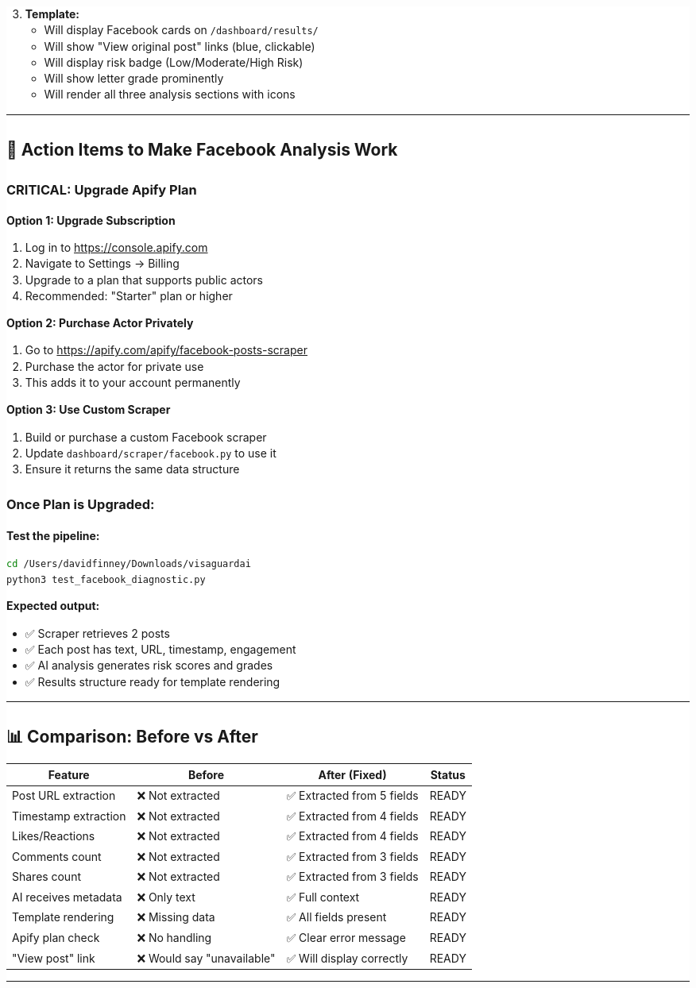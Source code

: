 3. **Template:**
   - Will display Facebook cards on `/dashboard/results/`
   - Will show "View original post" links (blue, clickable)
   - Will display risk badge (Low/Moderate/High Risk)
   - Will show letter grade prominently
   - Will render all three analysis sections with icons

---

## 🚀 Action Items to Make Facebook Analysis Work

### CRITICAL: Upgrade Apify Plan

**Option 1: Upgrade Subscription**
1. Log in to https://console.apify.com
2. Navigate to Settings → Billing
3. Upgrade to a plan that supports public actors
4. Recommended: "Starter" plan or higher

**Option 2: Purchase Actor Privately**
1. Go to https://apify.com/apify/facebook-posts-scraper
2. Purchase the actor for private use
3. This adds it to your account permanently

**Option 3: Use Custom Scraper**
1. Build or purchase a custom Facebook scraper
2. Update `dashboard/scraper/facebook.py` to use it
3. Ensure it returns the same data structure

### Once Plan is Upgraded:

**Test the pipeline:**
```bash
cd /Users/davidfinney/Downloads/visaguardai
python3 test_facebook_diagnostic.py
```

**Expected output:**
- ✅ Scraper retrieves 2 posts
- ✅ Each post has text, URL, timestamp, engagement
- ✅ AI analysis generates risk scores and grades
- ✅ Results structure ready for template rendering

---

## 📊 Comparison: Before vs After

| Feature | Before | After (Fixed) | Status |
|---------|--------|---------------|--------|
| Post URL extraction | ❌ Not extracted | ✅ Extracted from 5 fields | READY |
| Timestamp extraction | ❌ Not extracted | ✅ Extracted from 4 fields | READY |
| Likes/Reactions | ❌ Not extracted | ✅ Extracted from 4 fields | READY |
| Comments count | ❌ Not extracted | ✅ Extracted from 3 fields | READY |
| Shares count | ❌ Not extracted | ✅ Extracted from 3 fields | READY |
| AI receives metadata | ❌ Only text | ✅ Full context | READY |
| Template rendering | ❌ Missing data | ✅ All fields present | READY |
| Apify plan check | ❌ No handling | ✅ Clear error message | READY |
| "View post" link | ❌ Would say "unavailable" | ✅ Will display correctly | READY |

---